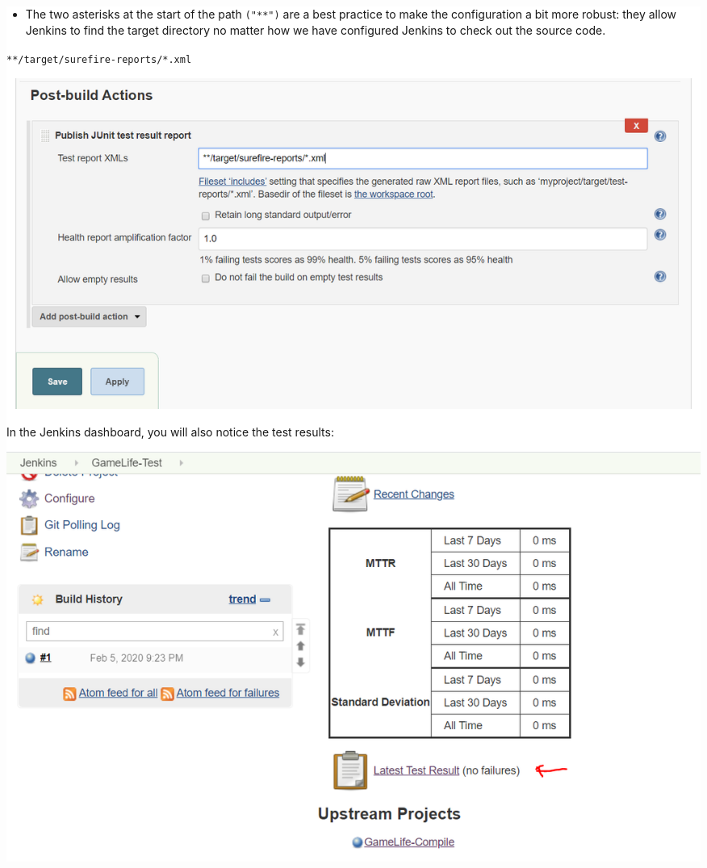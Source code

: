 -   The two asterisks at the start of the path `("**")` are a best practice to
    make the configuration a bit more robust: they allow Jenkins to find the
    target directory no matter how we have configured Jenkins to check out the
    source code.

`**/target/surefire-reports/*.xml`

![](media/b8fe4ed363487355be6a2aefb4dabf94.png)

In the Jenkins dashboard, you will also notice the test results:

![](media/ad9cb6df7b02f4e4060165773a831ea0.png)
